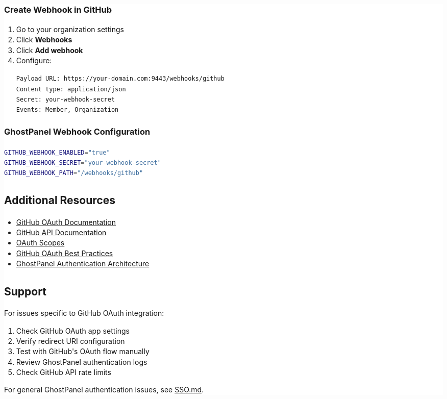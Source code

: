 ### Create Webhook in GitHub

1. Go to your organization settings
2. Click **Webhooks**
3. Click **Add webhook**
4. Configure:
   ```
   Payload URL: https://your-domain.com:9443/webhooks/github
   Content type: application/json
   Secret: your-webhook-secret
   Events: Member, Organization
   ```

### GhostPanel Webhook Configuration

```bash
GITHUB_WEBHOOK_ENABLED="true"
GITHUB_WEBHOOK_SECRET="your-webhook-secret"
GITHUB_WEBHOOK_PATH="/webhooks/github"
```

## Additional Resources

- [GitHub OAuth Documentation](https://docs.github.com/en/developers/apps/building-oauth-apps)
- [GitHub API Documentation](https://docs.github.com/en/rest)
- [OAuth Scopes](https://docs.github.com/en/developers/apps/building-oauth-apps/scopes-for-oauth-apps)
- [GitHub OAuth Best Practices](https://docs.github.com/en/developers/apps/building-oauth-apps/authorizing-oauth-apps)
- [GhostPanel Authentication Architecture](./SSO.md)

## Support

For issues specific to GitHub OAuth integration:
1. Check GitHub OAuth app settings
2. Verify redirect URI configuration
3. Test with GitHub's OAuth flow manually
4. Review GhostPanel authentication logs
5. Check GitHub API rate limits

For general GhostPanel authentication issues, see [SSO.md](./SSO.md).